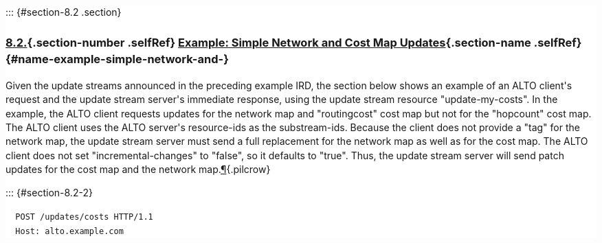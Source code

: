 ::: {#section-8.2 .section}
### [8.2.](#section-8.2){.section-number .selfRef} [Example: Simple Network and Cost Map Updates](#name-example-simple-network-and-){.section-name .selfRef} {#name-example-simple-network-and-}

Given the update streams announced in the preceding example IRD, the
section below shows an example of an ALTO client\'s request and the
update stream server\'s immediate response, using the update stream
resource \"update-my-costs\". In the example, the ALTO client requests
updates for the network map and \"routingcost\" cost map but not for the
\"hopcount\" cost map. The ALTO client uses the ALTO server\'s
resource-ids as the substream-ids. Because the client does not provide a
\"tag\" for the network map, the update stream server must send a full
replacement for the network map as well as for the cost map. The ALTO
client does not set \"incremental-changes\" to \"false\", so it defaults
to \"true\". Thus, the update stream server will send patch updates for
the cost map and the network map.[¶](#section-8.2-1){.pilcrow}

::: {#section-8.2-2}
``` sourcecode
  POST /updates/costs HTTP/1.1
  Host: alto.example.com

